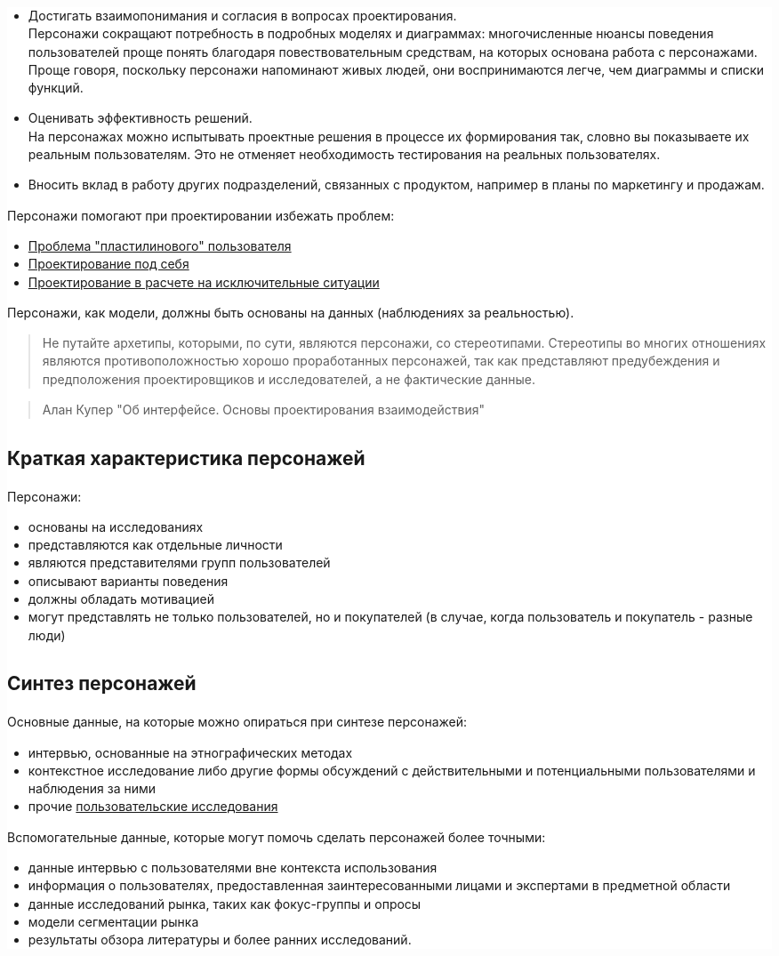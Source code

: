 - Достигать взаимопонимания и согласия в вопросах проектирования.  
  Персонажи сокращают потребность в подробных моделях и диаграммах: многочисленные нюансы поведения пользователей проще понять благодаря повествовательным средствам, на которых основана работа с персонажами. Проще говоря, поскольку персонажи напоминают живых людей, они воспринимаются легче, чем диаграммы и списки функций.

- Оценивать эффективность решений.  
  На персонажах можно испытывать проектные решения в процессе их формирования так, словно вы показываете их реальным пользователям. Это не отменяет необходимость тестирования на реальных пользователях.
  
- Вносить вклад в работу других подразделений, связанных с продуктом, например в планы по маркетингу и продажам.


Персонажи помогают при проектировании избежать проблем:

- [Проблема "пластилинового" пользователя](../ux-design/problem-flexible-user.md)
- [Проектирование под себя](../ux-design/problem-design-for-self.md)
- [Проектирование в расчете на исключительные ситуации](../ux-design/problem-exception-driven-design.md)

Персонажи, как модели, должны быть основаны на данных (наблюдениях за реальностью).

> Не путайте архетипы, которыми, по сути, являются персонажи, со стереотипами. Стереотипы во многих отношениях являются противоположностью хорошо проработанных персонажей, так как представляют предубеждения и предположения проектировщиков и исследователей, а не фактические данные.

> Алан Купер "Об интерфейсе. Основы проектирования взаимодействия"


## Краткая характеристика персонажей

Персонажи:

- основаны на исследованиях
- представляются как отдельные личности
- являются представителями групп пользователей
- описывают варианты поведения
- должны обладать мотивацией
- могут представлять не только пользователей, но и покупателей (в случае, когда пользователь и покупатель - разные люди)



## Синтез персонажей

Основные данные, на которые можно опираться при синтезе персонажей:

- интервью, основанные на этнографических методах
- контекстное исследование либо другие формы обсуждений с действительными и потенциальными пользователями и наблюдения за ними
- прочие [пользовательские исследования]()

Вспомогательные данные, которые могут помочь сделать персонажей более точными:

- данные интервью с пользователями вне контекста использования
- информация о пользователях, предоставленная заинтересованными лицами и экспертами в предметной области
- данные исследований рынка, таких как фокус-группы и опросы
- модели сегментации рынка
- результаты обзора литературы и более ранних исследований.
